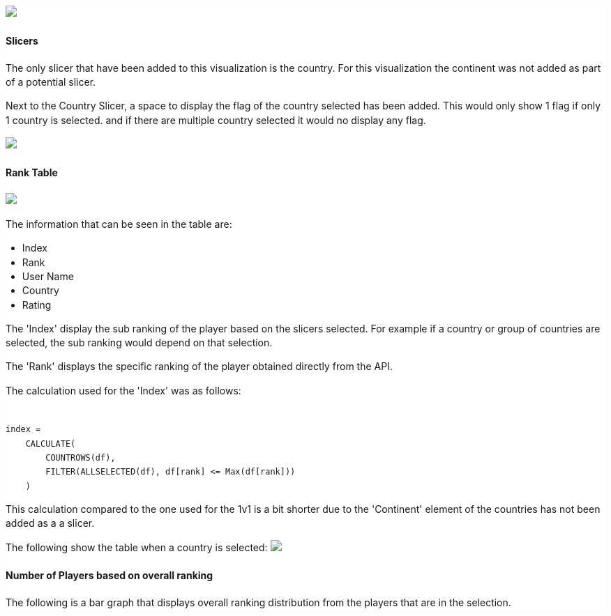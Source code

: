 ![](/images/aoe4/visualization/6.7/AOE4_6.7_Dashboard_General_Information.png)

#### Slicers

The only slicer that have been added to this visualization is the country. For this visualization the continent was not added as part of a potential slicer.

Next to the Country Slicer, a space to display the flag of the country selected has been added. This would only show 1 flag if only 1 country is selected. and if there are multiple country selected it would no display any flag. 

![](/images/aoe4/visualization/6.7/AOE4_6.7_Dashboard_Slicer_Selected.png)



#### Rank Table

![](/images/aoe4/visualization/6.7/AOE4_6.7_Dashboard_Rank_Table.png)

The information that can be seen in the table are: 

- Index
- Rank
- User Name
- Country
- Rating


The 'Index' display the sub ranking of the player based on the slicers selected. For example if a country or group of countries are selected, the sub ranking would depend on that selection. 

The 'Rank' displays the specific ranking of the player obtained directly from the API. 


The calculation used for the 'Index' was as follows:

``` DAX

index =
	CALCULATE(
	    COUNTROWS(df),
	    FILTER(ALLSELECTED(df), df[rank] <= Max(df[rank]))
	)

```

This calculation compared to the one used for the 1v1 is a bit shorter due to the 'Continent' element of the countries has not been added as a a slicer.  

The following show the table when a country is selected: 
![](/images/aoe4/visualization/6.7/AOE4_6.7_Dashboard_Rank_Table_1.png)

#### Number of Players based on overall ranking

The following is a bar graph that displays overall ranking distribution from the players that are in the selection. 
